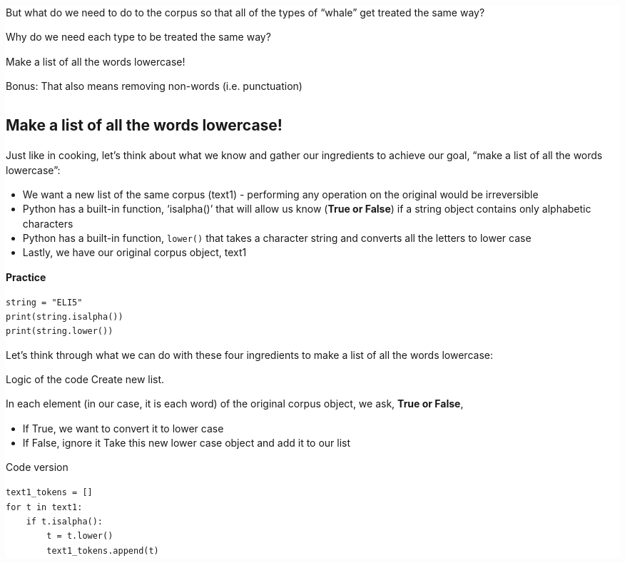 
But what do we need to do to the corpus so that all of the types of “whale” get treated the same way? 

Why do we need each type to be treated the same way?

<Secret>

Make a list of all the words lowercase!

Bonus: That also means removing non-words (i.e. punctuation)

</Secret>

## Make a list of all the words lowercase!


Just like in cooking, let’s think about what we know and gather our ingredients to achieve our goal, “make a list of all the words lowercase”:

 * We want a new list of the same corpus (text1) - performing any operation on the original would be irreversible 
 * Python has a built-in function, ‘isalpha()’ that will allow us know (**True or False**) if a string object contains only alphabetic characters
 * Python has a built-in function, `lower()` that takes a character string and converts all the letters to lower case
 * Lastly, we have our original corpus object, text1

**Practice**

```
string = "ELI5"
print(string.isalpha())
print(string.lower())

```

Let’s think through what we can do with these four ingredients to make a list of all the words lowercase:


Logic of the code
<Secret>
Create new list.

In each element (in our case, it is each word) of the original corpus object, we ask, **True or False**,
 * If True, we want to convert it to lower case
 * If False, ignore it
Take this new lower case object and add it to our list

</Secret>

Code version

<Secret>

```
text1_tokens = []
for t in text1:
	if t.isalpha():
    	t = t.lower()
    	text1_tokens.append(t)
```
</Secret>
